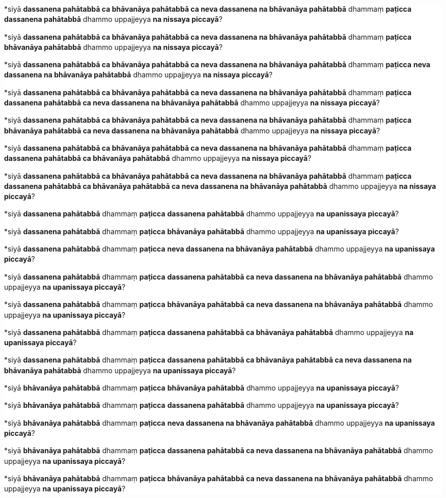    *siyā **dassanena pahātabbā ca bhāvanāya pahātabbā ca neva dassanena na bhāvanāya pahātabbā** dhammaṃ **paṭicca** **dassanena pahātabbā** dhammo uppajjeyya **na nissaya piccayā**?

   *siyā **dassanena pahātabbā ca bhāvanāya pahātabbā ca neva dassanena na bhāvanāya pahātabbā** dhammaṃ **paṭicca** **bhāvanāya pahātabbā** dhammo uppajjeyya **na nissaya piccayā**?

   *siyā **dassanena pahātabbā ca bhāvanāya pahātabbā ca neva dassanena na bhāvanāya pahātabbā** dhammaṃ **paṭicca** **neva dassanena na bhāvanāya pahātabbā** dhammo uppajjeyya **na nissaya piccayā**?

   *siyā **dassanena pahātabbā ca bhāvanāya pahātabbā ca neva dassanena na bhāvanāya pahātabbā** dhammaṃ **paṭicca** **dassanena pahātabbā ca neva dassanena na bhāvanāya pahātabbā** dhammo uppajjeyya **na nissaya piccayā**?

   *siyā **dassanena pahātabbā ca bhāvanāya pahātabbā ca neva dassanena na bhāvanāya pahātabbā** dhammaṃ **paṭicca** **bhāvanāya pahātabbā ca neva dassanena na bhāvanāya pahātabbā** dhammo uppajjeyya **na nissaya piccayā**?

   *siyā **dassanena pahātabbā ca bhāvanāya pahātabbā ca neva dassanena na bhāvanāya pahātabbā** dhammaṃ **paṭicca** **dassanena pahātabbā ca bhāvanāya pahātabbā** dhammo uppajjeyya **na nissaya piccayā**?

   *siyā **dassanena pahātabbā ca bhāvanāya pahātabbā ca neva dassanena na bhāvanāya pahātabbā** dhammaṃ **paṭicca** **dassanena pahātabbā ca bhāvanāya pahātabbā ca neva dassanena na bhāvanāya pahātabbā** dhammo uppajjeyya **na nissaya piccayā**?

   *siyā **dassanena pahātabbā** dhammaṃ **paṭicca** **dassanena pahātabbā** dhammo uppajjeyya **na upanissaya piccayā**?

   *siyā **dassanena pahātabbā** dhammaṃ **paṭicca** **bhāvanāya pahātabbā** dhammo uppajjeyya **na upanissaya piccayā**?

   *siyā **dassanena pahātabbā** dhammaṃ **paṭicca** **neva dassanena na bhāvanāya pahātabbā** dhammo uppajjeyya **na upanissaya piccayā**?

   *siyā **dassanena pahātabbā** dhammaṃ **paṭicca** **dassanena pahātabbā ca neva dassanena na bhāvanāya pahātabbā** dhammo uppajjeyya **na upanissaya piccayā**?

   *siyā **dassanena pahātabbā** dhammaṃ **paṭicca** **bhāvanāya pahātabbā ca neva dassanena na bhāvanāya pahātabbā** dhammo uppajjeyya **na upanissaya piccayā**?

   *siyā **dassanena pahātabbā** dhammaṃ **paṭicca** **dassanena pahātabbā ca bhāvanāya pahātabbā** dhammo uppajjeyya **na upanissaya piccayā**?

   *siyā **dassanena pahātabbā** dhammaṃ **paṭicca** **dassanena pahātabbā ca bhāvanāya pahātabbā ca neva dassanena na bhāvanāya pahātabbā** dhammo uppajjeyya **na upanissaya piccayā**?

   *siyā **bhāvanāya pahātabbā** dhammaṃ **paṭicca** **bhāvanāya pahātabbā** dhammo uppajjeyya **na upanissaya piccayā**?

   *siyā **bhāvanāya pahātabbā** dhammaṃ **paṭicca** **dassanena pahātabbā** dhammo uppajjeyya **na upanissaya piccayā**?

   *siyā **bhāvanāya pahātabbā** dhammaṃ **paṭicca** **neva dassanena na bhāvanāya pahātabbā** dhammo uppajjeyya **na upanissaya piccayā**?

   *siyā **bhāvanāya pahātabbā** dhammaṃ **paṭicca** **dassanena pahātabbā ca neva dassanena na bhāvanāya pahātabbā** dhammo uppajjeyya **na upanissaya piccayā**?

   *siyā **bhāvanāya pahātabbā** dhammaṃ **paṭicca** **bhāvanāya pahātabbā ca neva dassanena na bhāvanāya pahātabbā** dhammo uppajjeyya **na upanissaya piccayā**?
